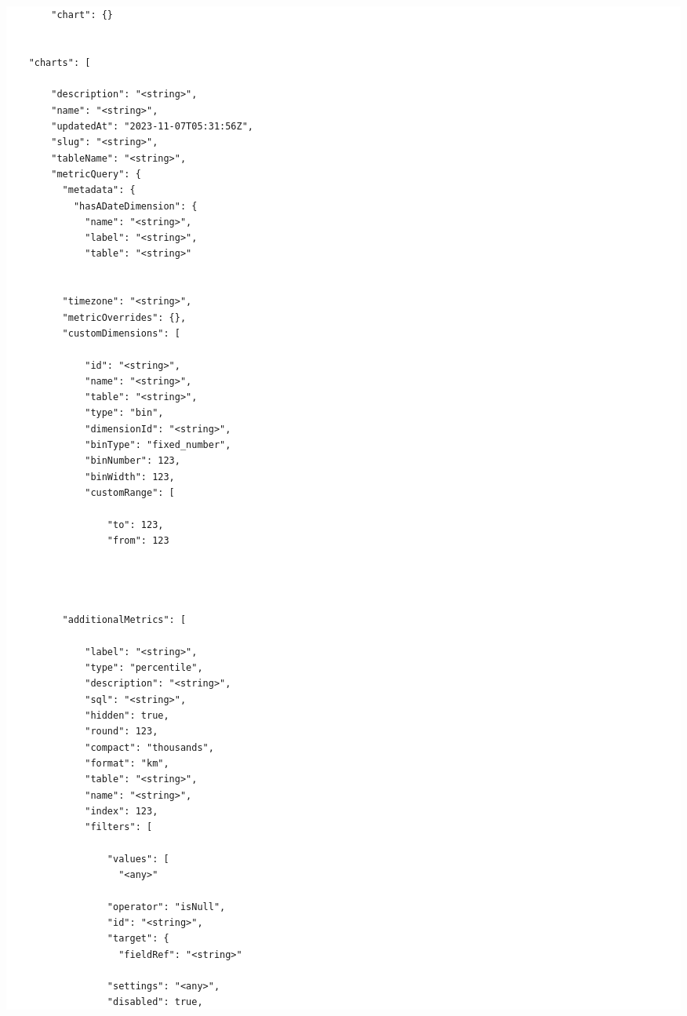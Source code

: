 ```
        "chart": {}


    "charts": [

        "description": "<string>",
        "name": "<string>",
        "updatedAt": "2023-11-07T05:31:56Z",
        "slug": "<string>",
        "tableName": "<string>",
        "metricQuery": {
          "metadata": {
            "hasADateDimension": {
              "name": "<string>",
              "label": "<string>",
              "table": "<string>"


          "timezone": "<string>",
          "metricOverrides": {},
          "customDimensions": [

              "id": "<string>",
              "name": "<string>",
              "table": "<string>",
              "type": "bin",
              "dimensionId": "<string>",
              "binType": "fixed_number",
              "binNumber": 123,
              "binWidth": 123,
              "customRange": [

                  "to": 123,
                  "from": 123




          "additionalMetrics": [

              "label": "<string>",
              "type": "percentile",
              "description": "<string>",
              "sql": "<string>",
              "hidden": true,
              "round": 123,
              "compact": "thousands",
              "format": "km",
              "table": "<string>",
              "name": "<string>",
              "index": 123,
              "filters": [

                  "values": [
                    "<any>"

                  "operator": "isNull",
                  "id": "<string>",
                  "target": {
                    "fieldRef": "<string>"

                  "settings": "<any>",
                  "disabled": true,
```